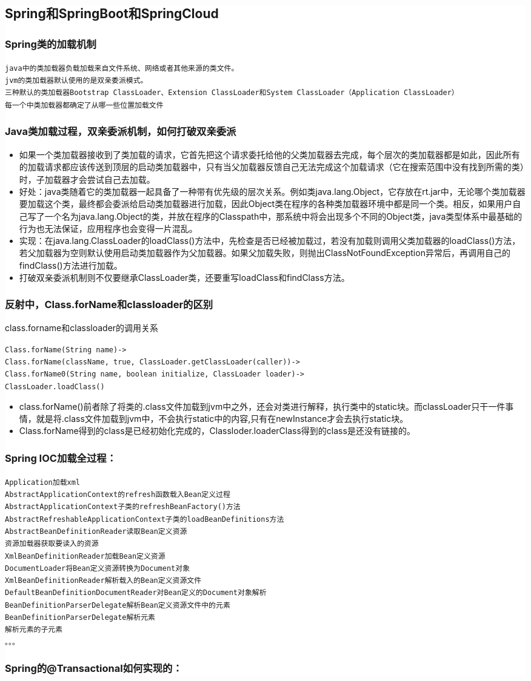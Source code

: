 
## Spring和SpringBoot和SpringCloud

### Spring类的加载机制

    java中的类加载器负载加载来自文件系统、网络或者其他来源的类文件。
    jvm的类加载器默认使用的是双亲委派模式。
    三种默认的类加载器Bootstrap ClassLoader、Extension ClassLoader和System ClassLoader（Application ClassLoader）
    每一个中类加载器都确定了从哪一些位置加载文件

### Java类加载过程，双亲委派机制，如何打破双亲委派

* 如果一个类加载器接收到了类加载的请求，它首先把这个请求委托给他的父类加载器去完成，每个层次的类加载器都是如此，因此所有的加载请求都应该传送到顶层的启动类加载器中，只有当父加载器反馈自己无法完成这个加载请求（它在搜索范围中没有找到所需的类）时，子加载器才会尝试自己去加载。
* 好处：java类随着它的类加载器一起具备了一种带有优先级的层次关系。例如类java.lang.Object，它存放在rt.jar中，无论哪个类加载器要加载这个类，最终都会委派给启动类加载器进行加载，因此Object类在程序的各种类加载器环境中都是同一个类。相反，如果用户自己写了一个名为java.lang.Object的类，并放在程序的Classpath中，那系统中将会出现多个不同的Object类，java类型体系中最基础的行为也无法保证，应用程序也会变得一片混乱。
* 实现：在java.lang.ClassLoader的loadClass()方法中，先检查是否已经被加载过，若没有加载则调用父类加载器的loadClass()方法，若父加载器为空则默认使用启动类加载器作为父加载器。如果父加载失败，则抛出ClassNotFoundException异常后，再调用自己的findClass()方法进行加载。
* 打破双亲委派机制则不仅要继承ClassLoader类，还要重写loadClass和findClass方法。

### 反射中，Class.forName和classloader的区别
class.forname和classloader的调用关系
```
Class.forName(String name)->
Class.forName(className, true, ClassLoader.getClassLoader(caller))->
Class.forName0(String name, boolean initialize, ClassLoader loader)->
ClassLoader.loadClass()
```
- class.forName()前者除了将类的.class文件加载到jvm中之外，还会对类进行解释，执行类中的static块。而classLoader只干一件事情，就是将.class文件加载到jvm中，不会执行static中的内容,只有在newInstance才会去执行static块。
- Class.forName得到的class是已经初始化完成的，Classloder.loaderClass得到的class是还没有链接的。

### Spring IOC加载全过程：

    Application加载xml
    AbstractApplicationContext的refresh函数载入Bean定义过程
    AbstractApplicationContext子类的refreshBeanFactory()方法
    AbstractRefreshableApplicationContext子类的loadBeanDefinitions方法
    AbstractBeanDefinitionReader读取Bean定义资源
    资源加载器获取要读入的资源
    XmlBeanDefinitionReader加载Bean定义资源
    DocumentLoader将Bean定义资源转换为Document对象
    XmlBeanDefinitionReader解析载入的Bean定义资源文件
    DefaultBeanDefinitionDocumentReader对Bean定义的Document对象解析
    BeanDefinitionParserDelegate解析Bean定义资源文件中的元素
    BeanDefinitionParserDelegate解析元素
    解析元素的子元素
    。。。

### Spring的@Transactional如何实现的：
